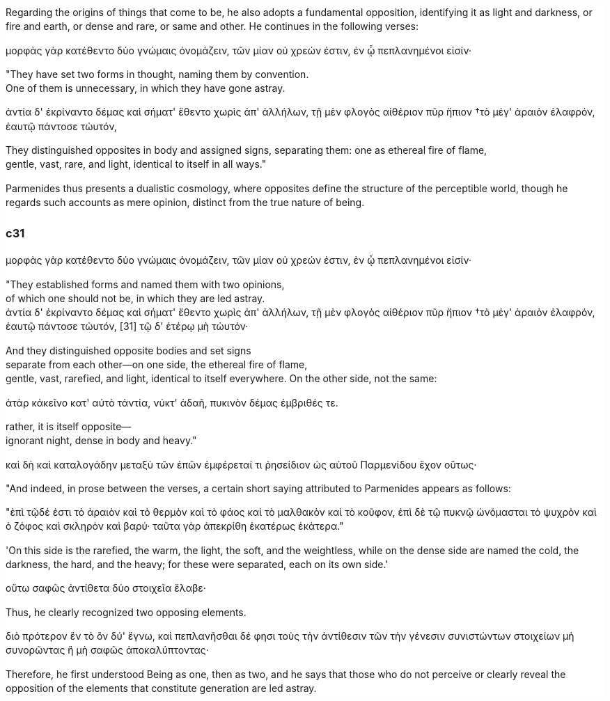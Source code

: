 Regarding the origins of things that come to be, he also adopts a fundamental opposition, identifying it as light and darkness, or fire and earth, or dense and rare, or same and other. He continues in the following verses:  

μορφὰς γὰρ κατέθεντο δύο γνώμαις ὀνομάζειν,
τῶν μίαν οὐ χρεών ἐστιν, ἐν ᾧ πεπλανημένοι εἰσίν· 

"They have set two forms in thought, naming them by convention.  
One of them is unnecessary, in which they have gone astray.  

ἀντία δ' ἐκρίναντο δέμας καὶ σήματ' ἔθεντο
χωρὶς ἀπ' ἀλλήλων, τῇ μὲν φλογὸς αἰθέριον πῦρ
ἤπιον †τὸ μέγ' ἀραιὸν ἐλαφρόν, ἑαυτῷ πάντοσε τὠυτόν,

They distinguished opposites in body and assigned signs,  separating them: one as ethereal fire of flame,  
gentle, vast, rare, and light, identical to itself in all ways."

Parmenides thus presents a dualistic cosmology, where opposites define the structure of the perceptible world, though he regards such accounts as mere opinion, distinct from the true nature of being.
### c31
μορφὰς γὰρ κατέθεντο δύο γνώμαις ὀνομάζειν, τῶν μίαν οὐ χρεών ἐστιν, ἐν ᾧ πεπλανημένοι εἰσίν·

"They established forms and named them with two opinions,  
of which one should not be, in which they are led astray.  
ἀντία δ' ἐκρίναντο δέμας καὶ σήματ' ἔθεντο χωρὶς ἀπ' ἀλλήλων, τῇ μὲν φλογὸς αἰθέριον πῦρ ἤπιον †τὸ μέγ' ἀραιὸν ἐλαφρόν, ἑαυτῷ πάντοσε τὠυτόν, [31] τῷ δ' ἑτέρῳ μὴ τὠυτόν· 

And they distinguished opposite bodies and set signs  
separate from each other—on one side, the ethereal fire of flame,  
gentle, vast, rarefied, and light, identical to itself everywhere.  On the other side, not the same: 

ἀτὰρ κἀκεῖνο κατ' αὐτὸ τἀντία, νύκτ' ἀδαῆ, πυκινὸν δέμας ἐμβριθές τε.

rather, it is itself opposite—  
ignorant night, dense in body and heavy."  

καὶ δὴ καὶ καταλογάδην μεταξὺ τῶν ἐπῶν ἐμφέρεταί τι ῥησείδιον ὡς αὐτοῦ Παρμενίδου ἔχον οὕτως· 

"And indeed, in prose between the verses, a certain short saying attributed to Parmenides appears as follows:  

"ἐπὶ τῷδέ ἐστι τὸ ἀραιὸν καὶ τὸ θερμὸν καὶ τὸ φάος καὶ τὸ μαλθακὸν καὶ τὸ κοῦφον, ἐπὶ δὲ τῷ πυκνῷ ὠνόμασται τὸ ψυχρὸν καὶ ὁ ζόφος καὶ σκληρὸν καὶ βαρύ· ταῦτα γὰρ ἀπεκρίθη ἑκατέρως ἑκάτερα." 

'On this side is the rarefied, the warm, the light, the soft, and the weightless, while on the dense side are named the cold, the darkness, the hard, and the heavy; for these were separated, each on its own side.'  

οὕτω σαφῶς ἀντίθετα δύο στοιχεῖα ἔλαβε· 

Thus, he clearly recognized two opposing elements.  

διὸ πρότερον ἓν τὸ ὂν δύ' ἔγνω, καὶ πεπλανῆσθαι δέ φησι τοὺς τὴν ἀντίθεσιν τῶν τὴν γένεσιν συνιστώντων στοιχείων μὴ συνορῶντας ἢ μὴ σαφῶς ἀποκαλύπτοντας· 

Therefore, he first understood Being as one, then as two, and he says that those who do not perceive or clearly reveal the opposition of the elements that constitute generation are led astray.  
